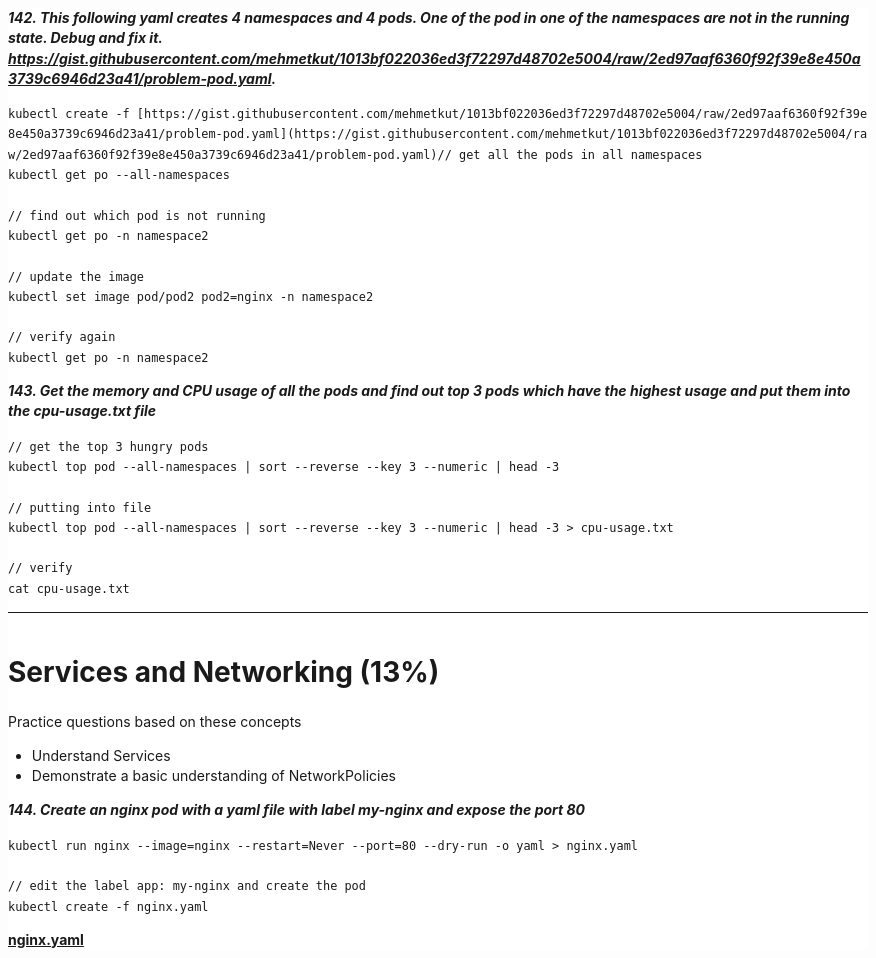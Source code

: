 **_142\. This following yaml creates 4 namespaces and 4 pods. One of the pod in one of the namespaces are not in the running state. Debug and fix it. https://gist.githubusercontent.com/mehmetkut/1013bf022036ed3f72297d48702e5004/raw/2ed97aaf6360f92f39e8e450a3739c6946d23a41/problem-pod.yaml._**

```
kubectl create -f [https://gist.githubusercontent.com/mehmetkut/1013bf022036ed3f72297d48702e5004/raw/2ed97aaf6360f92f39e8e450a3739c6946d23a41/problem-pod.yaml](https://gist.githubusercontent.com/mehmetkut/1013bf022036ed3f72297d48702e5004/raw/2ed97aaf6360f92f39e8e450a3739c6946d23a41/problem-pod.yaml)// get all the pods in all namespaces  
kubectl get po --all-namespaces

// find out which pod is not running  
kubectl get po -n namespace2

// update the image  
kubectl set image pod/pod2 pod2=nginx -n namespace2

// verify again  
kubectl get po -n namespace2
```

**_143\. Get the memory and CPU usage of all the pods and find out top 3 pods which have the highest usage and put them into the cpu-usage.txt file_**

```
// get the top 3 hungry pods  
kubectl top pod --all-namespaces | sort --reverse --key 3 --numeric | head -3

// putting into file  
kubectl top pod --all-namespaces | sort --reverse --key 3 --numeric | head -3 > cpu-usage.txt

// verify  
cat cpu-usage.txt
```

* * *

Services and Networking (13%)
=============================

Practice questions based on these concepts

*   Understand Services
*   Demonstrate a basic understanding of NetworkPolicies

**_144\. Create an nginx pod with a yaml file with label my-nginx and expose the port 80_**

```
kubectl run nginx --image=nginx --restart=Never --port=80 --dry-run -o yaml > nginx.yaml

// edit the label app: my-nginx and create the pod  
kubectl create -f nginx.yaml
```

[**nginx.yaml**](https://gist.githubusercontent.com/mehmetkut/f09fde088d68ba7f901909275b68ebc8/raw/ba14699f44f46b7340a5eecaacbf60115f20b752/nginx.yaml)
